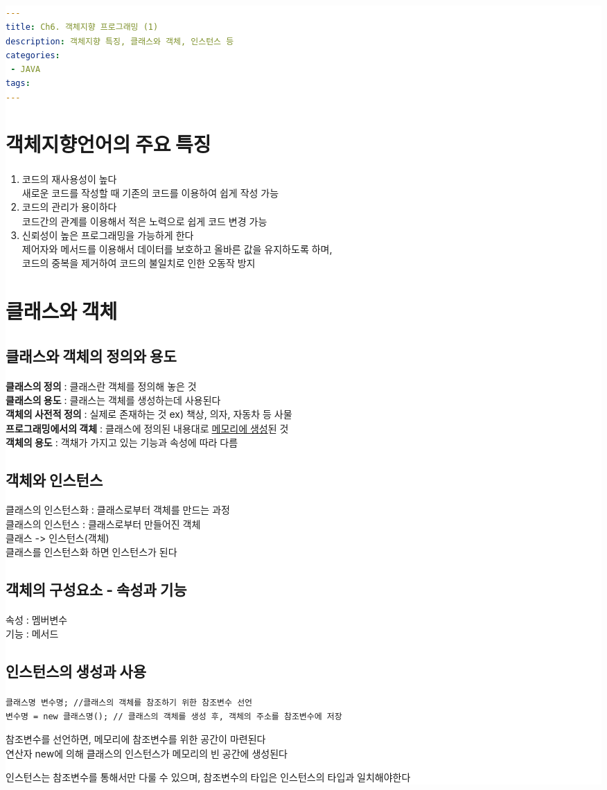 ```yaml
---
title: Ch6. 객체지향 프로그래밍 (1)
description: 객체지향 특징, 클래스와 객체, 인스턴스 등  
categories:
 - JAVA
tags:
---  
```

# 객체지향언어의 주요 특징  
1. 코드의 재사용성이 높다  
  새로운 코드를 작성할 때 기존의 코드를 이용하여 쉽게 작성 가능  
2. 코드의 관리가 용이하다  
  코드간의 관계를 이용해서 적은 노력으로 쉽게 코드 변경 가능   
3. 신뢰성이 높은 프로그래밍을 가능하게 한다  
  제어자와 메서드를 이용해서 데이터를 보호하고 올바른 값을 유지하도록 하며,  
  코드의 중복을 제거하여 코드의 불일치로 인한 오동작 방지  

# 클래스와 객체  
## 클래스와 객체의 정의와 용도  
**클래스의 정의** : 클래스란 객체를 정의해 놓은 것  
**클래스의 용도** : 클래스는 객체를 생성하는데 사용된다  
**객체의 사전적 정의** : 실제로 존재하는 것 ex) 책상, 의자, 자동차 등 사물  
**프로그래밍에서의 객체** : 클래스에 정의된 내용대로 <u>메모리에 생성</u>된 것  
**객체의 용도** : 객채가 가지고 있는 기능과 속성에 따라 다름  


## 객체와 인스턴스  
클래스의 인스턴스화 : 클래스로부터 객체를 만드는 과정  
클래스의 인스턴스 : 클래스로부터 만들어진 객체  
클래스 -> 인스턴스(객체)  
클래스를 인스턴스화 하면 인스턴스가 된다  

## 객체의 구성요소 - 속성과 기능  
속성 : 멤버변수  
기능 : 메서드  

## 인스턴스의 생성과 사용  
```
클래스명 변수명; //클래스의 객체를 참조하기 위한 참조변수 선언  
변수명 = new 클래스명(); // 클래스의 객체를 생성 후, 객체의 주소를 참조변수에 저장  
```  
참조변수를 선언하면, 메모리에 참조변수를 위한 공간이 마련된다    
연산자 new에 의해 클래스의 인스턴스가 메모리의 빈 공간에 생성된다  

인스턴스는 참조변수를 통해서만 다룰 수 있으며, 참조변수의 타입은 인스턴스의 타입과 일치해야한다  
